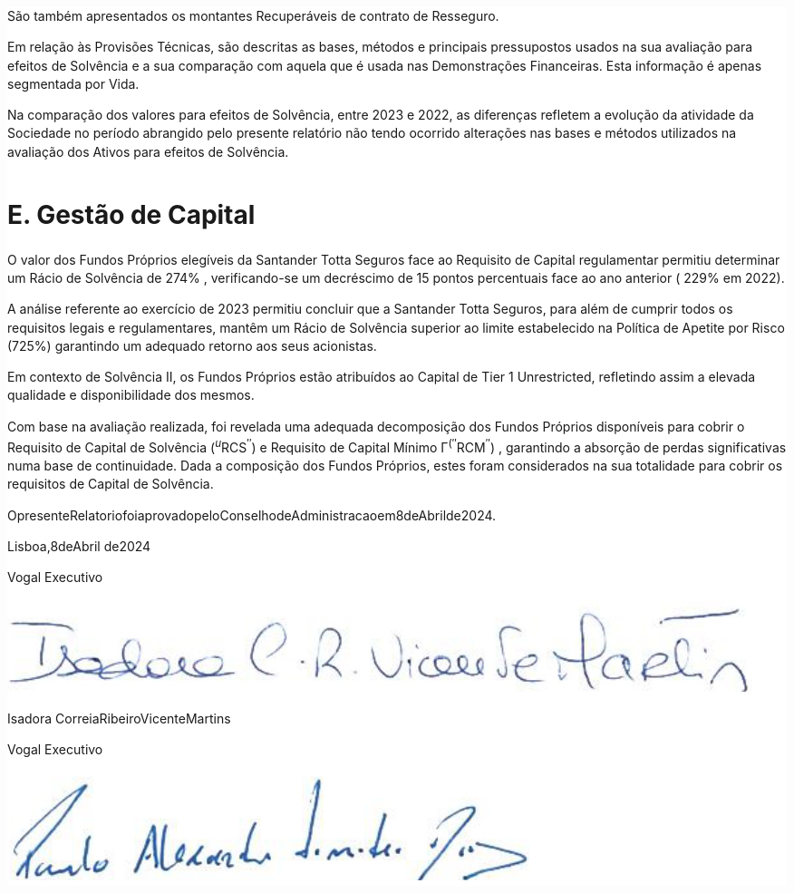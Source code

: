 São também apresentados os montantes Recuperáveis de contrato de Resseguro.  

Em relação às Provisões Técnicas, são descritas as bases, métodos e principais pressupostos usados na sua avaliação para efeitos de Solvência e a sua comparação com aquela que é usada nas Demonstrações Financeiras. Esta informação é apenas segmentada por Vida.  

Na comparação dos valores para efeitos de Solvência, entre 2023 e 2022, as diferenças refletem a evolução da atividade da Sociedade no período abrangido pelo presente relatório não tendo ocorrido alterações nas bases e métodos utilizados na avaliação dos Ativos para efeitos de Solvência.  

# E. Gestão de Capital  

O valor dos Fundos Próprios elegíveis da Santander Totta Seguros face ao Requisito de Capital regulamentar permitiu determinar um Rácio de Solvência de $274\%$ , verificando-se um decréscimo de 15 pontos percentuais face ao ano anterior ( $229\%$ em 2022).  

A análise referente ao exercício de 2023 permitiu concluir que a Santander Totta Seguros, para além de cumprir todos os requisitos legais e regulamentares, mantêm um Rácio de Solvência superior ao limite estabelecido na Política de Apetite por Risco $(725\%)$ garantindo um adequado retorno aos seus acionistas.  

Em contexto de Solvência II, os Fundos Próprios estão atribuídos ao Capital de Tier 1 Unrestricted, refletindo assim a elevada qualidade e disponibilidade dos mesmos.  

Com base na avaliação realizada, foi revelada uma adequada decomposição dos Fundos Próprios disponíveis para cobrir o Requisito de Capital de Solvência $(^{u}\mathsf{R C S}^{\prime\prime})$ e Requisito de Capital Mínimo $\mathsf{\Gamma}^{(\prime\prime}\mathsf{R C M}^{\prime\prime})$ , garantindo a absorção de perdas significativas numa base de continuidade. Dada a composição dos Fundos Próprios, estes foram considerados na sua totalidade para cobrir os requisitos de Capital de Solvência.  

OpresenteRelatoriofoiaprovadopeloConselhodeAdministracaoem8deAbrilde2024.  

Lisboa,8deAbril de2024  

Vogal Executivo  

![](images/671c0d5641bcc7a9512e5cee44d008160765c13dcf2984acc37cfc948805a8cc.jpg)  

Isadora CorreiaRibeiroVicenteMartins  

Vogal Executivo  

![](images/613a34ec0798e7f7a4765b70b1b5700f746b0b5fe7bb656356c9fea866d4d53a.jpg)  
